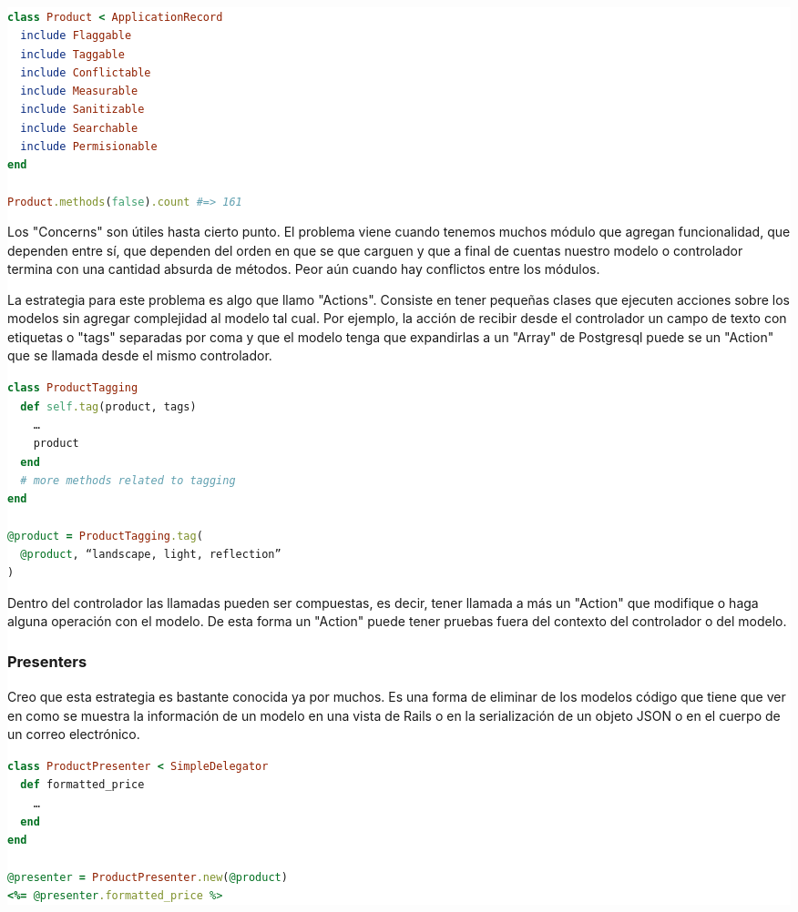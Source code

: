 ```ruby
class Product < ApplicationRecord
  include Flaggable
  include Taggable
  include Conflictable
  include Measurable
  include Sanitizable
  include Searchable
  include Permisionable
end

Product.methods(false).count #=> 161
```

Los "Concerns" son útiles hasta cierto punto. El problema viene cuando tenemos muchos módulo que agregan funcionalidad, que dependen entre sí, que dependen del orden en que se que carguen y que a final de cuentas nuestro modelo o controlador termina con una cantidad absurda de métodos. Peor aún cuando hay conflictos entre los módulos.

La estrategia para este problema es algo que llamo "Actions". Consiste en tener pequeñas clases que ejecuten acciones sobre los modelos sin agregar complejidad al modelo tal cual. Por ejemplo, la acción de recibir desde el controlador un campo de texto con etiquetas o "tags" separadas por coma y que el modelo tenga que expandirlas a un "Array" de Postgresql  puede se un "Action" que se llamada desde el mismo controlador.

```ruby
class ProductTagging
  def self.tag(product, tags)
    …
    product 
  end
  # more methods related to tagging
end

@product = ProductTagging.tag(
  @product, “landscape, light, reflection”
)
```

Dentro del controlador las llamadas pueden ser compuestas, es decir, tener llamada a más un "Action" que modifique o haga alguna operación con el modelo. De esta forma un "Action" puede tener pruebas fuera del contexto del controlador o del modelo.

### Presenters

Creo que esta estrategia es bastante conocida ya por muchos. Es una forma de eliminar de los modelos código que tiene que ver en como se muestra la información de un modelo en una vista de Rails o en la serialización de un objeto JSON o en el cuerpo de un correo electrónico.

```ruby
class ProductPresenter < SimpleDelegator
  def formatted_price
    …
  end
end

@presenter = ProductPresenter.new(@product)
<%= @presenter.formatted_price %>
```
